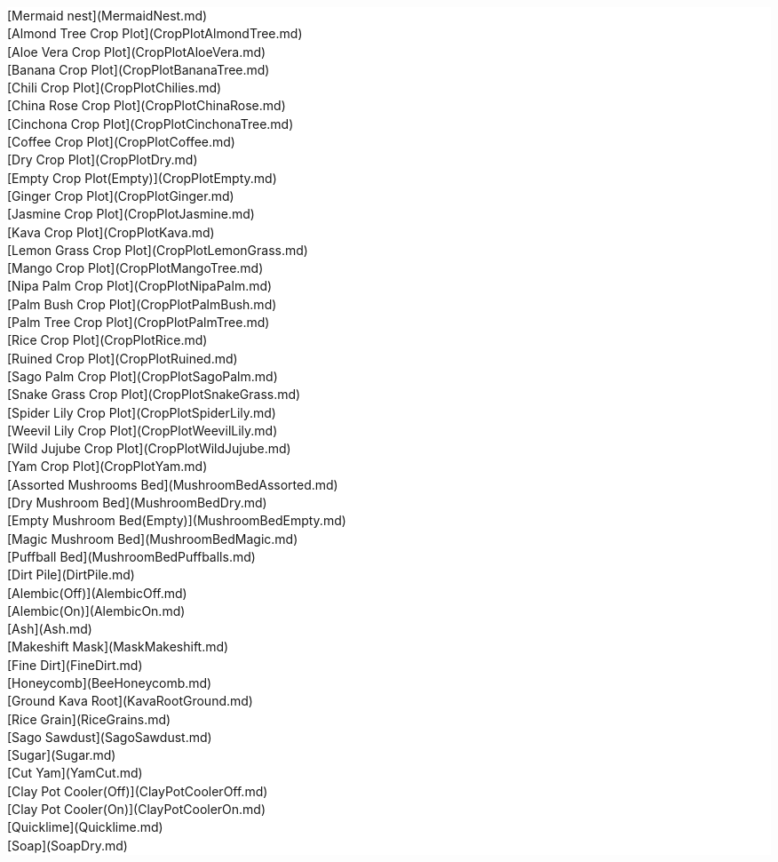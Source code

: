 <div style="display:inline-block"><div class="gamedatalist" style="text-align:left;min-width:100px;min-height:0px;">[Mermaid nest](MermaidNest.md)</div><div class="gamedatalist" style="text-align:left;min-width:100px;min-height:0px;">[Almond Tree Crop Plot](CropPlotAlmondTree.md)</div><div class="gamedatalist" style="text-align:left;min-width:100px;min-height:0px;">[Aloe Vera Crop Plot](CropPlotAloeVera.md)</div><div class="gamedatalist" style="text-align:left;min-width:100px;min-height:0px;">[Banana Crop Plot](CropPlotBananaTree.md)</div><div class="gamedatalist" style="text-align:left;min-width:100px;min-height:0px;">[Chili Crop Plot](CropPlotChilies.md)</div><div class="gamedatalist" style="text-align:left;min-width:100px;min-height:0px;">[China Rose Crop Plot](CropPlotChinaRose.md)</div><div class="gamedatalist" style="text-align:left;min-width:100px;min-height:0px;">[Cinchona Crop Plot](CropPlotCinchonaTree.md)</div><div class="gamedatalist" style="text-align:left;min-width:100px;min-height:0px;">[Coffee Crop Plot](CropPlotCoffee.md)</div><div class="gamedatalist" style="text-align:left;min-width:100px;min-height:0px;">[Dry Crop Plot](CropPlotDry.md)</div><div class="gamedatalist" style="text-align:left;min-width:100px;min-height:0px;">[Empty Crop Plot(Empty)](CropPlotEmpty.md)</div><div class="gamedatalist" style="text-align:left;min-width:100px;min-height:0px;">[Ginger Crop Plot](CropPlotGinger.md)</div><div class="gamedatalist" style="text-align:left;min-width:100px;min-height:0px;">[Jasmine Crop Plot](CropPlotJasmine.md)</div><div class="gamedatalist" style="text-align:left;min-width:100px;min-height:0px;">[Kava Crop Plot](CropPlotKava.md)</div><div class="gamedatalist" style="text-align:left;min-width:100px;min-height:0px;">[Lemon Grass Crop Plot](CropPlotLemonGrass.md)</div><div class="gamedatalist" style="text-align:left;min-width:100px;min-height:0px;">[Mango Crop Plot](CropPlotMangoTree.md)</div><div class="gamedatalist" style="text-align:left;min-width:100px;min-height:0px;">[Nipa Palm Crop Plot](CropPlotNipaPalm.md)</div><div class="gamedatalist" style="text-align:left;min-width:100px;min-height:0px;">[Palm Bush Crop Plot](CropPlotPalmBush.md)</div><div class="gamedatalist" style="text-align:left;min-width:100px;min-height:0px;">[Palm Tree Crop Plot](CropPlotPalmTree.md)</div><div class="gamedatalist" style="text-align:left;min-width:100px;min-height:0px;">[Rice Crop Plot](CropPlotRice.md)</div><div class="gamedatalist" style="text-align:left;min-width:100px;min-height:0px;">[Ruined Crop Plot](CropPlotRuined.md)</div><div class="gamedatalist" style="text-align:left;min-width:100px;min-height:0px;">[Sago Palm Crop Plot](CropPlotSagoPalm.md)</div><div class="gamedatalist" style="text-align:left;min-width:100px;min-height:0px;">[Snake Grass Crop Plot](CropPlotSnakeGrass.md)</div><div class="gamedatalist" style="text-align:left;min-width:100px;min-height:0px;">[Spider Lily Crop Plot](CropPlotSpiderLily.md)</div><div class="gamedatalist" style="text-align:left;min-width:100px;min-height:0px;">[Weevil Lily Crop Plot](CropPlotWeevilLily.md)</div><div class="gamedatalist" style="text-align:left;min-width:100px;min-height:0px;">[Wild Jujube Crop Plot](CropPlotWildJujube.md)</div><div class="gamedatalist" style="text-align:left;min-width:100px;min-height:0px;">[Yam Crop Plot](CropPlotYam.md)</div><div class="gamedatalist" style="text-align:left;min-width:100px;min-height:0px;">[Assorted Mushrooms Bed](MushroomBedAssorted.md)</div><div class="gamedatalist" style="text-align:left;min-width:100px;min-height:0px;">[Dry Mushroom Bed](MushroomBedDry.md)</div><div class="gamedatalist" style="text-align:left;min-width:100px;min-height:0px;">[Empty Mushroom Bed(Empty)](MushroomBedEmpty.md)</div><div class="gamedatalist" style="text-align:left;min-width:100px;min-height:0px;">[Magic Mushroom Bed](MushroomBedMagic.md)</div><div class="gamedatalist" style="text-align:left;min-width:100px;min-height:0px;">[Puffball Bed](MushroomBedPuffballs.md)</div><div class="gamedatalist" style="text-align:left;min-width:100px;min-height:0px;">[Dirt Pile](DirtPile.md)</div><div class="gamedatalist" style="text-align:left;min-width:100px;min-height:0px;">[Alembic(Off)](AlembicOff.md)</div><div class="gamedatalist" style="text-align:left;min-width:100px;min-height:0px;">[Alembic(On)](AlembicOn.md)</div><div class="gamedatalist" style="text-align:left;min-width:100px;min-height:0px;">[Ash](Ash.md)</div><div class="gamedatalist" style="text-align:left;min-width:100px;min-height:0px;">[Makeshift Mask](MaskMakeshift.md)</div><div class="gamedatalist" style="text-align:left;min-width:100px;min-height:0px;">[Fine Dirt](FineDirt.md)</div><div class="gamedatalist" style="text-align:left;min-width:100px;min-height:0px;">[Honeycomb](BeeHoneycomb.md)</div><div class="gamedatalist" style="text-align:left;min-width:100px;min-height:0px;">[Ground Kava Root](KavaRootGround.md)</div><div class="gamedatalist" style="text-align:left;min-width:100px;min-height:0px;">[Rice Grain](RiceGrains.md)</div><div class="gamedatalist" style="text-align:left;min-width:100px;min-height:0px;">[Sago Sawdust](SagoSawdust.md)</div><div class="gamedatalist" style="text-align:left;min-width:100px;min-height:0px;">[Sugar](Sugar.md)</div><div class="gamedatalist" style="text-align:left;min-width:100px;min-height:0px;">[Cut Yam](YamCut.md)</div><div class="gamedatalist" style="text-align:left;min-width:100px;min-height:0px;">[Clay Pot Cooler(Off)](ClayPotCoolerOff.md)</div><div class="gamedatalist" style="text-align:left;min-width:100px;min-height:0px;">[Clay Pot Cooler(On)](ClayPotCoolerOn.md)</div><div class="gamedatalist" style="text-align:left;min-width:100px;min-height:0px;">[Quicklime](Quicklime.md)</div><div class="gamedatalist" style="text-align:left;min-width:100px;min-height:0px;">[Soap](SoapDry.md)</div>